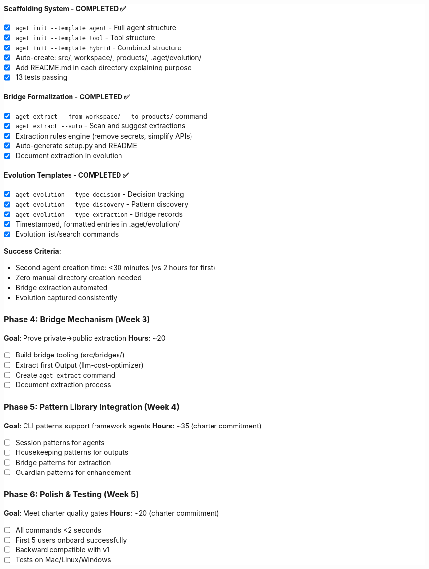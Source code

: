 #### Scaffolding System - COMPLETED ✅
- [x] `aget init --template agent` - Full agent structure
- [x] `aget init --template tool` - Tool structure
- [x] `aget init --template hybrid` - Combined structure
- [x] Auto-create: src/, workspace/, products/, .aget/evolution/
- [x] Add README.md in each directory explaining purpose
- [x] 13 tests passing

#### Bridge Formalization - COMPLETED ✅
- [x] `aget extract --from workspace/ --to products/` command
- [x] `aget extract --auto` - Scan and suggest extractions
- [x] Extraction rules engine (remove secrets, simplify APIs)
- [x] Auto-generate setup.py and README
- [x] Document extraction in evolution

#### Evolution Templates - COMPLETED ✅
- [x] `aget evolution --type decision` - Decision tracking
- [x] `aget evolution --type discovery` - Pattern discovery
- [x] `aget evolution --type extraction` - Bridge records
- [x] Timestamped, formatted entries in .aget/evolution/
- [x] Evolution list/search commands

**Success Criteria**:
- Second agent creation time: <30 minutes (vs 2 hours for first)
- Zero manual directory creation needed
- Bridge extraction automated
- Evolution captured consistently

### Phase 4: Bridge Mechanism (Week 3)
**Goal**: Prove private→public extraction
**Hours**: ~20

- [ ] Build bridge tooling (src/bridges/)
- [ ] Extract first Output (llm-cost-optimizer)
- [ ] Create `aget extract` command
- [ ] Document extraction process

### Phase 5: Pattern Library Integration (Week 4)
**Goal**: CLI patterns support framework agents
**Hours**: ~35 (charter commitment)

- [ ] Session patterns for agents
- [ ] Housekeeping patterns for outputs
- [ ] Bridge patterns for extraction
- [ ] Guardian patterns for enhancement

### Phase 6: Polish & Testing (Week 5)
**Goal**: Meet charter quality gates
**Hours**: ~20 (charter commitment)

- [ ] All commands <2 seconds
- [ ] First 5 users onboard successfully
- [ ] Backward compatible with v1
- [ ] Tests on Mac/Linux/Windows
